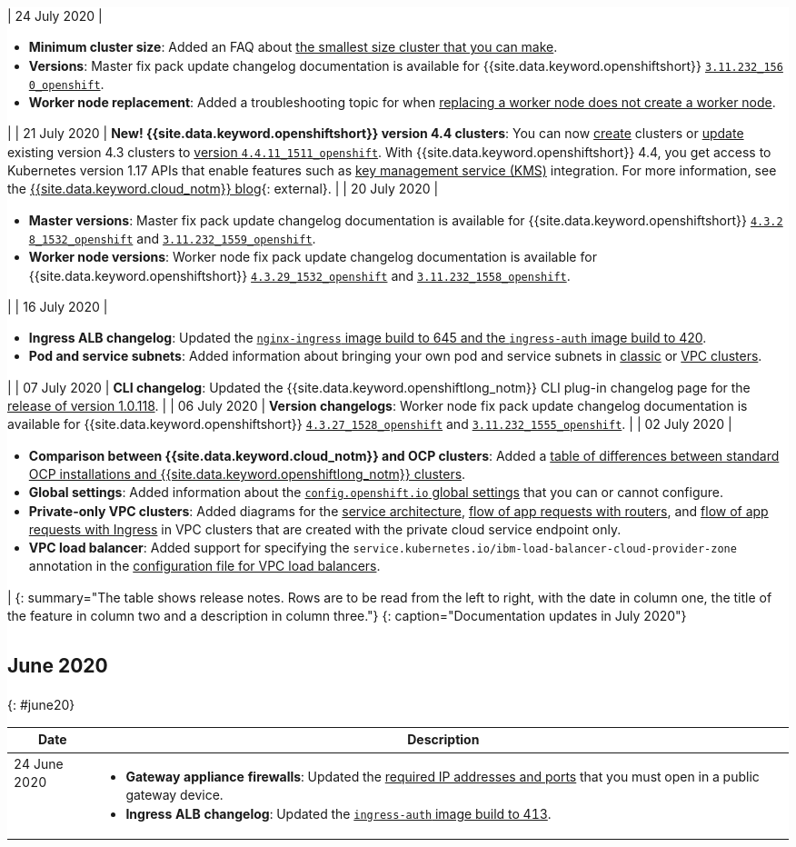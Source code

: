 | 24 July 2020 | <ul><li><strong>Minimum cluster size</strong>: Added an FAQ about <a href="/docs/openshift?topic=openshift-faqs#smallest_cluster">the smallest size cluster that you can make</a>.</li><li><strong>Versions</strong>: Master fix pack update changelog documentation is available for {{site.data.keyword.openshiftshort}} <a href="/docs/openshift?topic=openshift-openshift_changelog#311232_1560"><code>3.11.232_1560_openshift</code></a>.</li><li><strong>Worker node replacement</strong>: Added a troubleshooting topic for when <a href="/docs/containers?topic=containers-auto-rebalance-off">replacing a worker node does not create a worker node</a>.</li></ul>|
| 21 July 2020 | **New! {{site.data.keyword.openshiftshort}} version 4.4 clusters**: You can now [create](/docs/openshift?topic=openshift-clusters) clusters or [update](/docs/openshift?topic=openshift-openshift_versions#ocp44) existing version 4.3 clusters to [version `4.4.11_1511_openshift`](/docs/openshift?topic=openshift-openshift_changelog#version-44). With {{site.data.keyword.openshiftshort}} 4.4, you get access to Kubernetes version 1.17 APIs that enable features such as [key management service (KMS)](/docs/openshift?topic=openshift-encryption#keyprotect) integration. For more information, see the [{{site.data.keyword.cloud_notm}} blog](https://www.ibm.com/cloud/blog/announcements/openshift-version-44-now-available-in-red-hat-openshift-on-ibm-cloud){: external}. |
| 20 July 2020 | <ul><li><strong>Master versions</strong>: Master fix pack update changelog documentation is available for {{site.data.keyword.openshiftshort}} <a href="/docs/openshift?topic=openshift-openshift_changelog#4328_1532"><code>4.3.28_1532_openshift</code></a> and <a href="/docs/openshift?topic=openshift-openshift_changelog#311232_1559"><code>3.11.232_1559_openshift</code></a>.</li><li><strong>Worker node versions</strong>: Worker node fix pack update changelog documentation is available for {{site.data.keyword.openshiftshort}} <a href="/docs/openshift?topic=openshift-openshift_changelog#4329_1532"><code>4.3.29_1532_openshift</code></a> and <a href="/docs/openshift?topic=openshift-openshift_changelog#311232_1558"><code>3.11.232_1558_openshift</code></a>.</li></ul> |
| 16 July 2020 | <ul><li><strong>Ingress ALB changelog</strong>: Updated the <a href="/docs/containers?topic=containers-cluster-add-ons-changelog#kube_ingress_changelog"><code>nginx-ingress</code> image build to 645 and the <code>ingress-auth</code> image build to 420</a>.</li><li><strong>Pod and service subnets</strong>: Added information about bringing your own pod and service subnets in <a href="/docs/openshift?topic=openshift-subnets#basics_subnets">classic</a> or <a href="/docs/openshift?topic=openshift-vpc-subnets#vpc_basics_subnets">VPC clusters</a>.</li></ul> |
| 07 July 2020 | **CLI changelog**: Updated the {{site.data.keyword.openshiftlong_notm}} CLI plug-in changelog page for the [release of version 1.0.118](/docs/openshift?topic=openshift-cs_cli_changelog#10). |
| 06 July 2020 | **Version changelogs**: Worker node fix pack update changelog documentation is available for  {{site.data.keyword.openshiftshort}} [`4.3.27_1528_openshift`](/docs/openshift?topic=openshift-openshift_changelog#4327_1528) and [`3.11.232_1555_openshift`](/docs/openshift?topic=openshift-openshift_changelog#311232_1555). |
| 02 July 2020 | <ul><li><strong>Comparison between {{site.data.keyword.cloud_notm}} and OCP clusters</strong>: Added a <a href="/docs/openshift?topic=openshift-cs_ov#compare_ocp">table of differences between standard OCP installations and {{site.data.keyword.openshiftlong_notm}} clusters</a>.</li><li><strong>Global settings</strong>: Added information about the <a href="/docs/openshift?topic=openshift-service-settings#global-settings"><code>config.openshift.io</code> global settings</a> that you can or cannot configure.</li><li><strong>Private-only VPC clusters</strong>: Added diagrams for the <a href="/docs/openshift?topic=openshift-service-arch#service-architecture_vpc">service architecture</a>, <a href="/docs/openshift?topic=openshift-openshift_routes#route_vpc_private">flow of app requests with routers</a>, and <a href="/docs/openshift?topic=openshift-ingress-about-roks4#architecture-vpc_private">flow of app requests with Ingress</a> in VPC clusters that are created with the private cloud service endpoint only.</li><li><strong>VPC load balancer</strong>: Added support for specifying the <code>service.kubernetes.io/ibm-load-balancer-cloud-provider-zone</code> annotation in the <a href="/docs/openshift?topic=openshift-vpc-lbaas#setup_vpc_ks_vpc_lb">configuration file for VPC load balancers</a>.</li></ul> |
{: summary="The table shows release notes. Rows are to be read from the left to right, with the date in column one, the title of the feature in column two and a description in column three."}
{: caption="Documentation updates in July 2020"}

## June 2020
{: #june20}

| Date | Description |
| ---- | ----------- |
| 24 June 2020 | <ul><li><strong>Gateway appliance firewalls</strong>: Updated the <a href="/docs/openshift?topic=openshift-firewall#firewall_outbound">required IP addresses and ports</a> that you must open in a public gateway device.</li><li><strong>Ingress ALB changelog</strong>: Updated the <a href="/docs/containers?topic=containers-cluster-add-ons-changelog#kube_ingress_changelog"><code>ingress-auth</code> image build to 413</a>.</li></ul> |